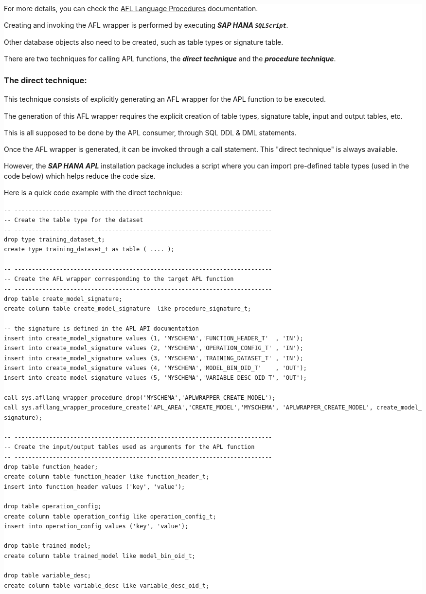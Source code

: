 For more details, you can check the [AFL Language Procedures](https://help.sap.com/viewer/4505d0bdaf4948449b7f7379d24d0f0d/latest/en-US/7f630904dfe045beb114a6c25896649f.html) documentation.

Creating and invoking the AFL wrapper is performed by executing ***SAP HANA `SQLScript`***.

Other database objects also need to be created, such as table types or signature table.

There are two techniques for calling APL functions, the ***direct technique*** and the ***procedure technique***.

### **The direct technique**:

This technique consists of explicitly generating an AFL wrapper for the APL function to be executed.

The generation of this AFL wrapper requires the explicit creation of table types, signature table, input and output tables, etc.

This is all supposed to be done by the APL consumer, through SQL DDL & DML statements.

Once the AFL wrapper is generated, it can be invoked through a call statement. This "direct technique" is always available.

However, the ***SAP HANA APL*** installation package includes a script where you can import pre-defined table types (used in the code below) which helps reduce the code size.

Here is a quick code example with the direct technique:

```
-- --------------------------------------------------------------------------
-- Create the table type for the dataset
-- --------------------------------------------------------------------------
drop type training_dataset_t;
create type training_dataset_t as table ( .... );

-- --------------------------------------------------------------------------
-- Create the AFL wrapper corresponding to the target APL function
-- --------------------------------------------------------------------------
drop table create_model_signature;
create column table create_model_signature  like procedure_signature_t;

-- the signature is defined in the APL API documentation
insert into create_model_signature values (1, 'MYSCHEMA','FUNCTION_HEADER_T'  , 'IN');
insert into create_model_signature values (2, 'MYSCHEMA','OPERATION_CONFIG_T' , 'IN');
insert into create_model_signature values (3, 'MYSCHEMA','TRAINING_DATASET_T' , 'IN');
insert into create_model_signature values (4, 'MYSCHEMA','MODEL_BIN_OID_T'    , 'OUT');
insert into create_model_signature values (5, 'MYSCHEMA','VARIABLE_DESC_OID_T', 'OUT');

call sys.afllang_wrapper_procedure_drop('MYSCHEMA','APLWRAPPER_CREATE_MODEL');
call sys.afllang_wrapper_procedure_create('APL_AREA','CREATE_MODEL','MYSCHEMA', 'APLWRAPPER_CREATE_MODEL', create_model_signature);

-- --------------------------------------------------------------------------
-- Create the input/output tables used as arguments for the APL function
-- --------------------------------------------------------------------------
drop table function_header;
create column table function_header like function_header_t;
insert into function_header values ('key', 'value');

drop table operation_config;
create column table operation_config like operation_config_t;
insert into operation_config values ('key', 'value');

drop table trained_model;
create column table trained_model like model_bin_oid_t;

drop table variable_desc;
create column table variable_desc like variable_desc_oid_t;
```